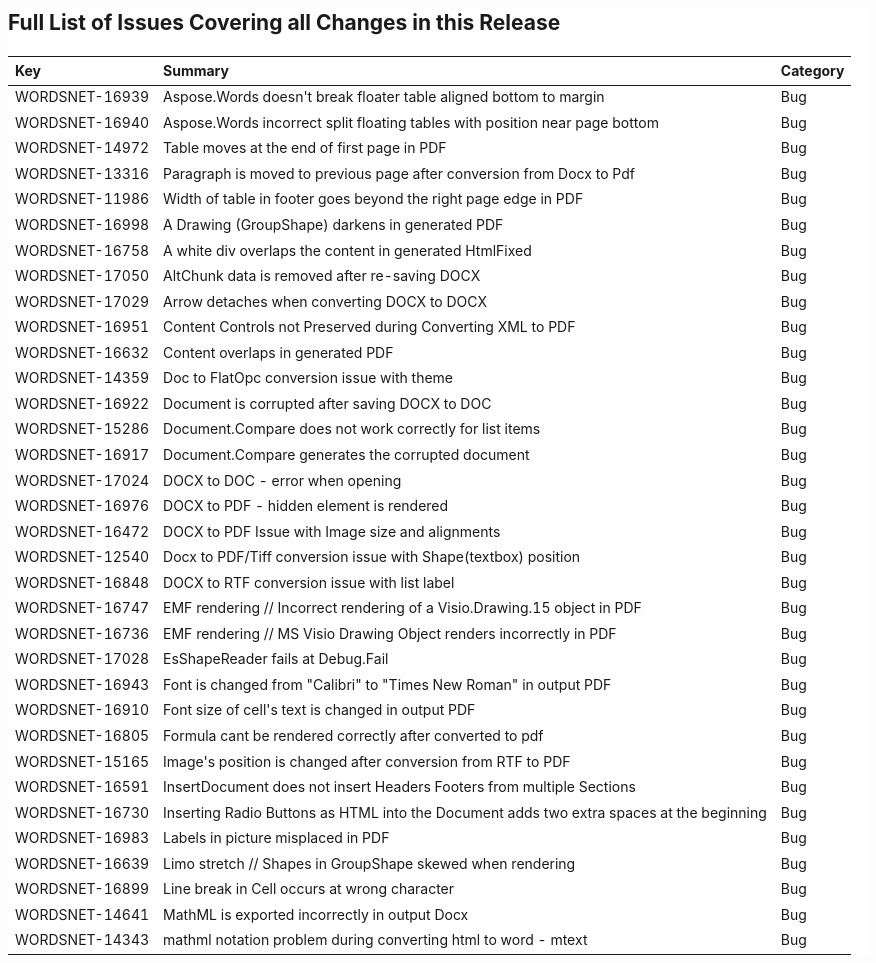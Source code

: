 ## Full List of Issues Covering all Changes in this Release

|Key|Summary|Category|
| :- | :- | :- |
|WORDSNET-16939|Aspose.Words doesn't break floater table aligned bottom to margin|Bug|
|WORDSNET-16940|Aspose.Words incorrect split floating tables with position near page bottom|Bug|
|WORDSNET-14972|Table moves at the end of first page in PDF|Bug|
|WORDSNET-13316|Paragraph is moved to previous page after conversion from Docx to Pdf|Bug|
|WORDSNET-11986|Width of table in footer goes beyond the right page edge in PDF|Bug|
|WORDSNET-16998|A Drawing (GroupShape) darkens in generated PDF|Bug|
|WORDSNET-16758|A white div overlaps the content in generated HtmlFixed|Bug|
|WORDSNET-17050|AltChunk data is removed after re-saving DOCX|Bug|
|WORDSNET-17029|Arrow detaches when converting DOCX to DOCX|Bug|
|WORDSNET-16951|Content Controls not Preserved during Converting XML to PDF|Bug|
|WORDSNET-16632|Content overlaps in generated PDF|Bug|
|WORDSNET-14359|Doc to FlatOpc conversion issue with theme|Bug|
|WORDSNET-16922|Document is corrupted after saving DOCX to DOC|Bug|
|WORDSNET-15286|Document.Compare does not work correctly for list items|Bug|
|WORDSNET-16917|Document.Compare generates the corrupted document|Bug|
|WORDSNET-17024|DOCX to DOC - error when opening|Bug|
|WORDSNET-16976|DOCX to PDF - hidden element is rendered|Bug|
|WORDSNET-16472|DOCX to PDF Issue with Image size and alignments|Bug|
|WORDSNET-12540|Docx to PDF/Tiff conversion issue with Shape(textbox) position|Bug|
|WORDSNET-16848|DOCX to RTF conversion issue with list label|Bug|
|WORDSNET-16747|EMF rendering // Incorrect rendering of a Visio.Drawing.15 object in PDF|Bug|
|WORDSNET-16736|EMF rendering // MS Visio Drawing Object renders incorrectly in PDF|Bug|
|WORDSNET-17028|EsShapeReader fails at Debug.Fail|Bug|
|WORDSNET-16943|Font is changed from "Calibri" to "Times New Roman" in output PDF|Bug|
|WORDSNET-16910|Font size of cell's text is changed in output PDF|Bug|
|WORDSNET-16805|Formula cant be rendered correctly after converted to pdf|Bug|
|WORDSNET-15165|Image's position is changed after conversion from RTF to PDF|Bug|
|WORDSNET-16591|InsertDocument does not insert Headers Footers from multiple Sections|Bug|
|WORDSNET-16730|Inserting Radio Buttons as HTML into the Document adds two extra spaces at the beginning|Bug|
|WORDSNET-16983|Labels in picture misplaced in PDF|Bug|
|WORDSNET-16639|Limo stretch // Shapes in GroupShape skewed when rendering|Bug|
|WORDSNET-16899|Line break in Cell occurs at wrong character|Bug|
|WORDSNET-14641|MathML is exported incorrectly in output Docx|Bug|
|WORDSNET-14343|mathml notation problem during converting html to word - mtext|Bug|